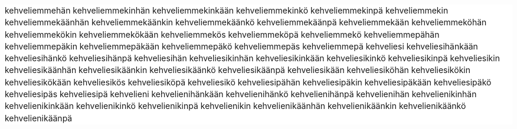 kehveliemmehän
kehveliemmekinhän
kehveliemmekinkään
kehveliemmekinkö
kehveliemmekinpä
kehveliemmekin
kehveliemmekäänhän
kehveliemmekäänkin
kehveliemmekäänkö
kehveliemmekäänpä
kehveliemmekään
kehveliemmeköhän
kehveliemmekökin
kehveliemmekökään
kehveliemmekös
kehveliemmeköpä
kehveliemmekö
kehveliemmepähän
kehveliemmepäkin
kehveliemmepäkään
kehveliemmepäkö
kehveliemmepäs
kehveliemmepä
kehveliesi
kehveliesihänkään
kehveliesihänkö
kehveliesihänpä
kehveliesihän
kehveliesikinhän
kehveliesikinkään
kehveliesikinkö
kehveliesikinpä
kehveliesikin
kehveliesikäänhän
kehveliesikäänkin
kehveliesikäänkö
kehveliesikäänpä
kehveliesikään
kehveliesiköhän
kehveliesikökin
kehveliesikökään
kehveliesikös
kehveliesiköpä
kehveliesikö
kehveliesipähän
kehveliesipäkin
kehveliesipäkään
kehveliesipäkö
kehveliesipäs
kehveliesipä
kehvelieni
kehvelienihänkään
kehvelienihänkö
kehvelienihänpä
kehvelienihän
kehvelienikinhän
kehvelienikinkään
kehvelienikinkö
kehvelienikinpä
kehvelienikin
kehvelienikäänhän
kehvelienikäänkin
kehvelienikäänkö
kehvelienikäänpä